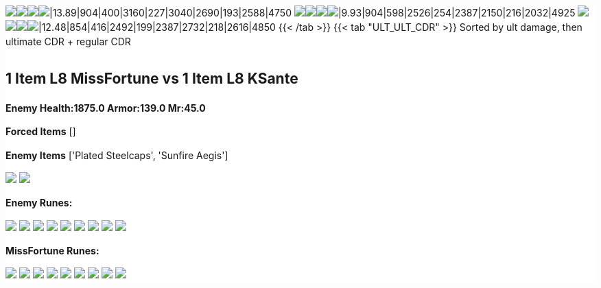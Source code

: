 ![](/item/3071.png)![](/item/1001.png)![](/item/1053.png)![](/item/1055.png)|13.89|904|400|3160|227|3040|2690|193|2588|4750
![](/item/3153.png)![](/item/1001.png)![](/item/1055.png)![](/item/1037.png)|9.93|904|598|2526|254|2387|2150|216|2032|4925
![](/item/3091.png)![](/item/1001.png)![](/item/1053.png)![](/item/1055.png)|12.48|854|416|2492|199|2387|2732|218|2616|4850
{{< /tab >}}
{{< tab "ULT_ULT_CDR" >}}
Sorted by ult damage, then ultimate CDR + regular CDR
## 1 Item L8 MissFortune vs 1 Item L8 KSante

**Enemy Health:1875.0 Armor:139.0 Mr:45.0**


**Forced Items** []








**Enemy Items** ['Plated Steelcaps', 'Sunfire Aegis']





![](/item/3047.png)
![](/item/3068.png)



**Enemy Runes:**





![](/Styles/Resolve/GraspOfTheUndying/GraspOfTheUndying.png)
![](/Styles/Resolve/Demolish/Demolish.png)
![](/Styles/Resolve/SecondWind/SecondWind.png)
![](/Styles/Resolve/Overgrowth/Overgrowth.png)
![](/Styles/Inspiration/MagicalFootwear/MagicalFootwear.png)
![](/Styles/Resolve/ApproachVelocity/ApproachVelocity.png)
![](/StatMods/StatModsAttackSpeedIcon.png)
![](/StatMods/StatModsMagicResIcon.MagicResist_Fix.png)
![](/StatMods/StatModsMagicResIcon.MagicResist_Fix.png)



**MissFortune Runes:**


![](/Styles/Sorcery/ArcaneComet/ArcaneComet.png)
![](/Styles/Sorcery/ManaflowBand/ManaflowBand.png)
![](/Styles/Sorcery/AbsoluteFocus/AbsoluteFocus.png)
![](/Styles/Sorcery/GatheringStorm/GatheringStorm.png)
![](/Styles/Domination/EyeballCollection/EyeballCollection.png)
![](/Styles/Domination/TreasureHunter/TreasureHunter.png)
![](/StatMods/StatModsAdaptiveForceIcon.png)
![](/StatMods/StatModsAdaptiveForceIcon.png)
![](/StatMods/StatModsArmorIcon.png)
